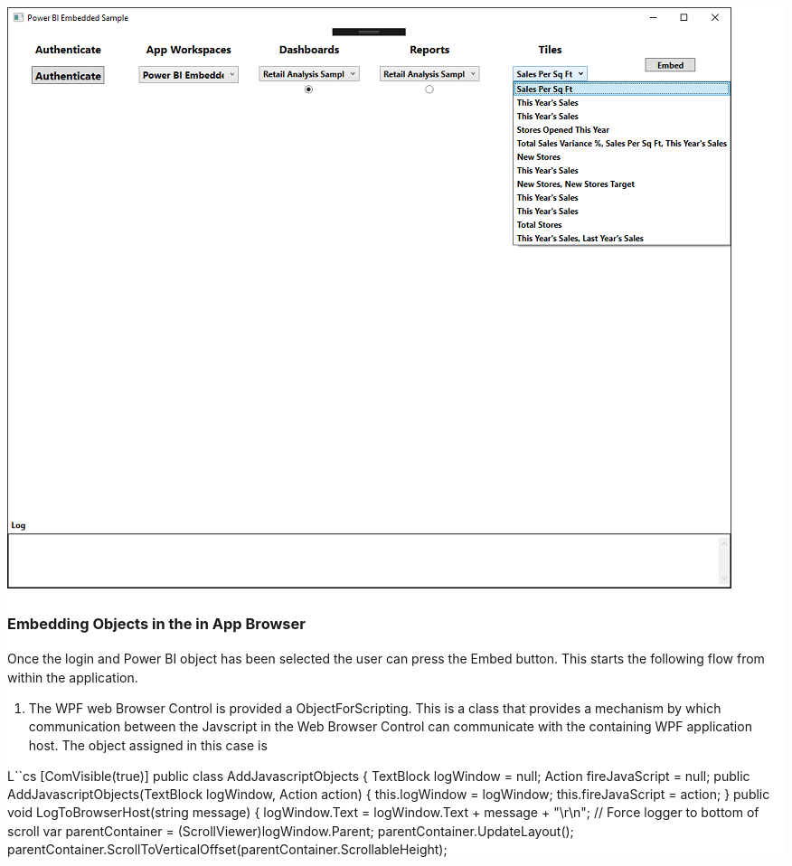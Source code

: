 ![Alt Text](images/PBIObjectsLoaded.png)

### Embedding Objects in the in App Browser
Once the login and Power BI object has been selected the user can press the Embed button.  This starts the following flow from within the application.

1.  The WPF web Browser Control is provided a ObjectForScripting.  This is a class that provides a mechanism by which communication between the Javscript in the Web Browser Control can communicate with the containing WPF application host.  The object assigned in this case is

L``cs
        [ComVisible(true)]
        public class AddJavascriptObjects
        {
            TextBlock logWindow = null;
            Action fireJavaScript = null;
            public AddJavascriptObjects(TextBlock logWindow, Action action)
            {
                this.logWindow = logWindow;
                this.fireJavaScript = action;
            }
            public void LogToBrowserHost(string message)
            {
                logWindow.Text = logWindow.Text + message + "\r\n";
                // Force logger to bottom of scroll
                var parentContainer = (ScrollViewer)logWindow.Parent;
                parentContainer.UpdateLayout();
                parentContainer.ScrollToVerticalOffset(parentContainer.ScrollableHeight);
